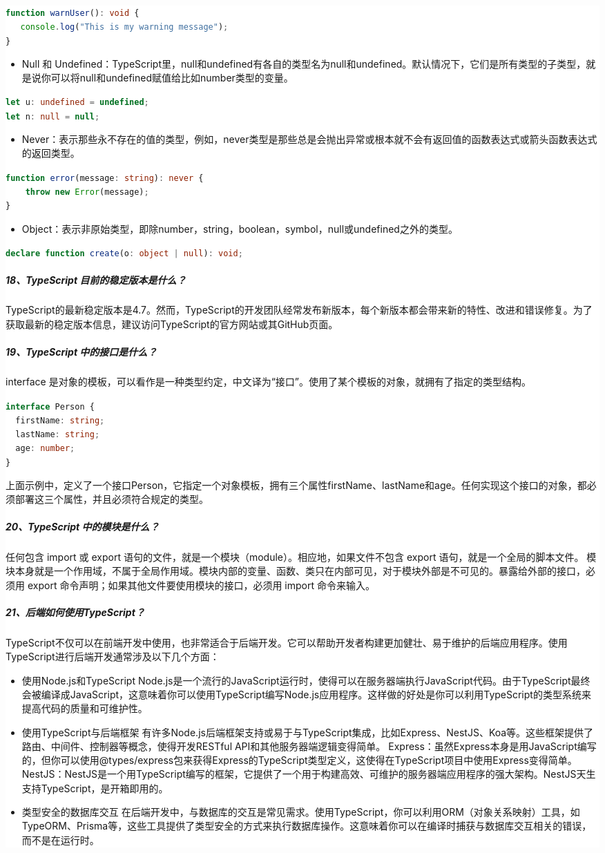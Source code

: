 ```typescript
function warnUser(): void {
   console.log("This is my warning message");
}
```
- Null 和 Undefined：TypeScript里，null和undefined有各自的类型名为null和undefined。默认情况下，它们是所有类型的子类型，就是说你可以将null和undefined赋值给比如number类型的变量。
```typescript
let u: undefined = undefined;
let n: null = null;
```
- Never：表示那些永不存在的值的类型，例如，never类型是那些总是会抛出异常或根本就不会有返回值的函数表达式或箭头函数表达式的返回类型。
```typescript
function error(message: string): never {
    throw new Error(message);
}
```
- Object：表示非原始类型，即除number，string，boolean，symbol，null或undefined之外的类型。
```typescript
declare function create(o: object | null): void;
```


##### 18、TypeScript 目前的稳定版本是什么？
TypeScript的最新稳定版本是4.7。然而，TypeScript的开发团队经常发布新版本，每个新版本都会带来新的特性、改进和错误修复。为了获取最新的稳定版本信息，建议访问TypeScript的官方网站或其GitHub页面。

##### 19、TypeScript 中的接口是什么？
interface 是对象的模板，可以看作是一种类型约定，中文译为“接口”。使用了某个模板的对象，就拥有了指定的类型结构。
```typescript
interface Person {
  firstName: string;
  lastName: string;
  age: number;
}
```
上面示例中，定义了一个接口Person，它指定一个对象模板，拥有三个属性firstName、lastName和age。任何实现这个接口的对象，都必须部署这三个属性，并且必须符合规定的类型。


##### 20、TypeScript 中的模块是什么？
任何包含 import 或 export 语句的文件，就是一个模块（module）。相应地，如果文件不包含 export 语句，就是一个全局的脚本文件。
模块本身就是一个作用域，不属于全局作用域。模块内部的变量、函数、类只在内部可见，对于模块外部是不可见的。暴露给外部的接口，必须用 export 命令声明；如果其他文件要使用模块的接口，必须用 import 命令来输入。

##### 21、后端如何使用TypeScript？
TypeScript不仅可以在前端开发中使用，也非常适合于后端开发。它可以帮助开发者构建更加健壮、易于维护的后端应用程序。使用TypeScript进行后端开发通常涉及以下几个方面：

- 使用Node.js和TypeScript
Node.js是一个流行的JavaScript运行时，使得可以在服务器端执行JavaScript代码。由于TypeScript最终会被编译成JavaScript，这意味着你可以使用TypeScript编写Node.js应用程序。这样做的好处是你可以利用TypeScript的类型系统来提高代码的质量和可维护性。

- 使用TypeScript与后端框架
有许多Node.js后端框架支持或易于与TypeScript集成，比如Express、NestJS、Koa等。这些框架提供了路由、中间件、控制器等概念，使得开发RESTful API和其他服务器端逻辑变得简单。
Express：虽然Express本身是用JavaScript编写的，但你可以使用@types/express包来获得Express的TypeScript类型定义，这使得在TypeScript项目中使用Express变得简单。
NestJS：NestJS是一个用TypeScript编写的框架，它提供了一个用于构建高效、可维护的服务器端应用程序的强大架构。NestJS天生支持TypeScript，是开箱即用的。
- 类型安全的数据库交互
在后端开发中，与数据库的交互是常见需求。使用TypeScript，你可以利用ORM（对象关系映射）工具，如TypeORM、Prisma等，这些工具提供了类型安全的方式来执行数据库操作。这意味着你可以在编译时捕获与数据库交互相关的错误，而不是在运行时。
